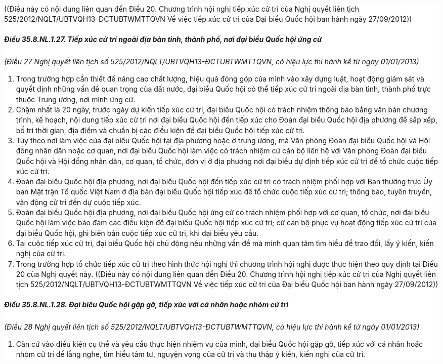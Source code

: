((Điều này có nội dung liên quan đến Điều 20. Chương trình hội nghị tiếp xúc cử tri của Nghị quyết liên tịch 525/2012/NQLT/UBTVQH13-ĐCTUBTWMTTQVN Về việc tiếp xúc cử tri của Đại biểu Quốc hội ban hành ngày 27/09/2012))

##### Điều 35.8.NL.1.27. Tiếp xúc cử tri ngoài địa bàn tỉnh, thành phố, nơi đại biểu Quốc hội ứng cử
*(Điều 27 Nghị quyết liên tịch số 525/2012/NQLT/UBTVQH13-ĐCTUBTWMTTQVN, có hiệu lực thi hành kể từ ngày 01/01/2013)*
1. Trong trường hợp cần thiết để nâng cao chất lượng, hiệu quả đóng góp của mình vào xây dựng luật, hoạt động giám sát và quyết định những vấn đề quan trọng của đất nước, đại biểu Quốc hội có thể tiếp xúc cử tri ngoài địa bàn tỉnh, thành phố trực thuộc Trung ương, nơi mình ứng cử.
2. Chậm nhất là 20 ngày, trước ngày dự kiến tiếp xúc cử tri, đại biểu Quốc hội có trách nhiệm thông báo bằng văn bản chương trình, kế hoạch, nội dung tiếp xúc cử tri nơi đại biểu Quốc hội đến tiếp xúc cho Đoàn đại biểu Quốc hội địa phương để sắp xếp, bố trí thời gian, địa điểm và chuẩn bị các điều kiện để đại biểu Quốc hội tiếp xúc cử tri.
3. Tùy theo nơi làm việc của đại biểu Quốc hội tại địa phương hoặc ở trung ương, mà Văn phòng Đoàn đại biểu Quốc hội và Hội đồng nhân dân hoặc cơ quan, nơi đại biểu Quốc hội làm việc có trách nhiệm cử cán bộ liên hệ với Văn phòng Đoàn đại biểu Quốc hội và Hội đồng nhân dân, cơ quan, tổ chức, đơn vị ở địa phương nơi đại biểu dự định tiếp xúc cử tri để tổ chức cuộc tiếp xúc cử tri.
4. Đoàn đại biểu Quốc hội địa phương, nơi đại biểu Quốc hội đến tiếp xúc cử tri có trách nhiệm phối hợp với Ban thường trực Ủy ban Mặt trận Tổ quốc Việt Nam ở địa bàn đại biểu Quốc hội tiếp xúc để tổ chức cuộc tiếp xúc cử tri; thông báo, tuyên truyền, vận động cử tri đến dự cuộc tiếp xúc.
5. Đoàn đại biểu Quốc hội địa phương, nơi đại biểu Quốc hội ứng cử có trách nhiệm phối hợp với cơ quan, tổ chức, nơi đại biểu Quốc hội làm việc bảo đảm các điều kiện để đại biểu Quốc hội tiếp xúc cử tri; cử cán bộ phục vụ hoạt động tiếp xúc cử tri của đại biểu Quốc hội, ghi biên bản cuộc tiếp xúc cử tri, khi đại biểu yêu cầu.
6. Tại cuộc tiếp xúc cử tri, đại biểu Quốc hội chủ động nêu những vấn đề mà mình quan tâm tìm hiểu để trao đổi, lấy ý kiến, kiến nghị của cử tri.
7. Trong trường hợp tổ chức tiếp xúc cử tri theo hình thức hội nghị thì chương trình hội nghị được thực hiện theo quy định tại Điều 20 của Nghị quyết này.
((Điều này có nội dung liên quan đến Điều 20. Chương trình hội nghị tiếp xúc cử tri của Nghị quyết liên tịch 525/2012/NQLT/UBTVQH13-ĐCTUBTWMTTQVN Về việc tiếp xúc cử tri của Đại biểu Quốc hội ban hành ngày 27/09/2012))

##### Điều 35.8.NL.1.28. Đại biểu Quốc hội gặp gỡ, tiếp xúc với cá nhân hoặc nhóm cử tri
*(Điều 28 Nghị quyết liên tịch số 525/2012/NQLT/UBTVQH13-ĐCTUBTWMTTQVN, có hiệu lực thi hành kể từ ngày 01/01/2013)*
1. Căn cứ vào điều kiện cụ thể và yêu cầu thực hiện nhiệm vụ của mình, đại biểu Quốc hội gặp gỡ, tiếp xúc với cá nhân hoặc nhóm cử tri để lắng nghe, tìm hiểu tâm tư, nguyện vọng của cử tri và thu thập ý kiến, kiến nghị của cử tri.
